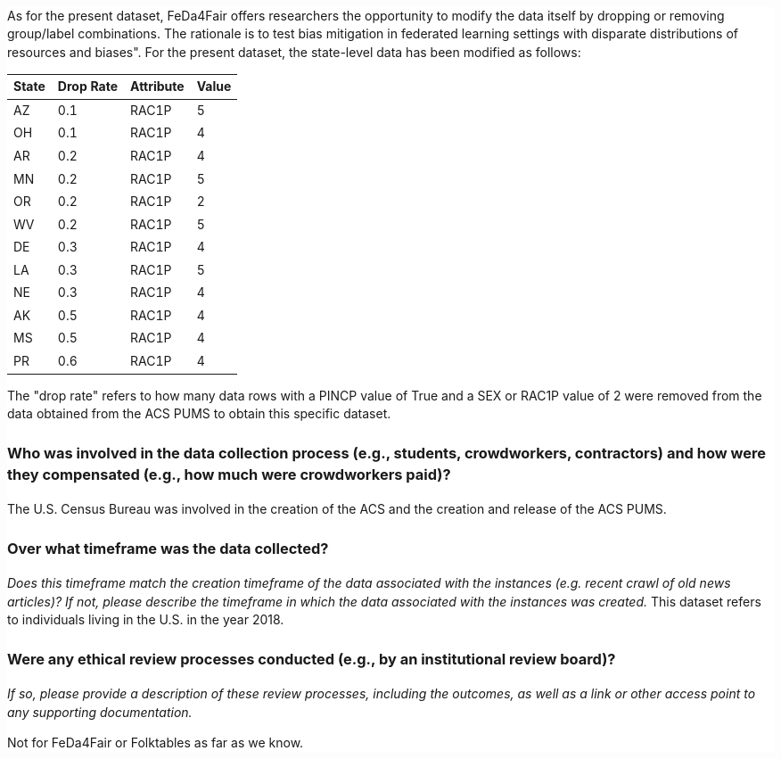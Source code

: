 As for the present dataset, FeDa4Fair offers researchers the opportunity to modify the data itself by dropping or removing group/label combinations. The rationale is to test bias mitigation in federated learning settings with disparate distributions of resources and biases". For the present dataset, the state-level data has been modified as follows:

| State        | Drop Rate | Attribute | Value |
|--------------|--------------------|--------------------|----------------|
| AZ           | 0.1                | RAC1P              | 5              |
| OH           | 0.1                | RAC1P              | 4              |
| AR           | 0.2                | RAC1P              | 4              |
| MN           | 0.2                | RAC1P              | 5              |
| OR           | 0.2                | RAC1P              | 2              |
| WV           | 0.2                | RAC1P              | 5              |
| DE           | 0.3                | RAC1P              | 4              |
| LA           | 0.3                | RAC1P              | 5              |
| NE           | 0.3                | RAC1P              | 4              |
| AK           | 0.5                | RAC1P              | 4              |
| MS           | 0.5                | RAC1P              | 4              |
| PR           | 0.6                | RAC1P              | 4              |

The "drop rate" refers to how many data rows with a PINCP value of True and a SEX or RAC1P value of 2 were removed from the data obtained from the ACS PUMS to obtain this specific dataset.

### Who was involved in the data collection process (e.g., students, crowdworkers, contractors) and how were they compensated (e.g., how much were crowdworkers paid)?

The U.S. Census Bureau was involved in the creation of the ACS and the creation and release of the ACS PUMS.

### Over what timeframe was the data collected?

_Does this timeframe match the creation timeframe of the data associated with the instances (e.g.
recent crawl of old news articles)? If not, please describe the timeframe in which the data
associated with the instances was created._
This dataset refers to individuals living in the U.S. in the year 2018.

### Were any ethical review processes conducted (e.g., by an institutional review board)?

_If so, please provide a description of these review processes, including the outcomes, as well as
a link or other access point to any supporting documentation._

Not for FeDa4Fair or Folktables as far as we know.
